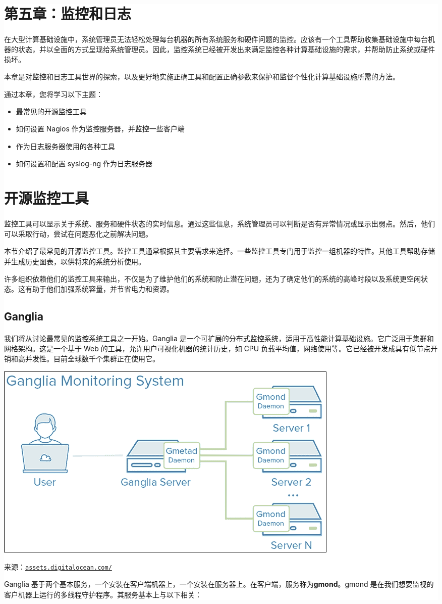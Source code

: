 # 第五章：监控和日志

在大型计算基础设施中，系统管理员无法轻松处理每台机器的所有系统服务和硬件问题的监控。应该有一个工具帮助收集基础设施中每台机器的状态，并以全面的方式呈现给系统管理员。因此，监控系统已经被开发出来满足监控各种计算基础设施的需求，并帮助防止系统或硬件损坏。

本章是对监控和日志工具世界的探索，以及更好地实施正确工具和配置正确参数来保护和监督个性化计算基础设施所需的方法。

通过本章，您将学习以下主题：

+   最常见的开源监控工具

+   如何设置 Nagios 作为监控服务器，并监控一些客户端

+   作为日志服务器使用的各种工具

+   如何设置和配置 syslog-ng 作为日志服务器

# 开源监控工具

监控工具可以显示关于系统、服务和硬件状态的实时信息。通过这些信息，系统管理员可以判断是否有异常情况或显示出弱点。然后，他们可以采取行动，尝试在问题恶化之前解决问题。

本节介绍了最常见的开源监控工具。监控工具通常根据其主要需求来选择。一些监控工具专门用于监控一组机器的特性。其他工具帮助存储并生成历史图表，以供将来的系统分析使用。

许多组织依赖他们的监控工具来输出，不仅是为了维护他们的系统和防止潜在问题，还为了确定他们的系统的高峰时段以及系统更空闲状态。这有助于他们加强系统容量，并节省电力和资源。

## Ganglia

我们将从讨论最常见的监控系统工具之一开始。Ganglia 是一个可扩展的分布式监控系统，适用于高性能计算基础设施。它广泛用于集群和网格架构。这是一个基于 Web 的工具，允许用户可视化机器的统计历史，如 CPU 负载平均值，网络使用等。它已经被开发成具有低节点开销和高并发性。目前全球数千个集群正在使用它。

![Ganglia](img/B04674_05_01.jpg)

来源：[`assets.digitalocean.com/`](http://assets.digitalocean.com/)

Ganglia 基于两个基本服务，一个安装在客户端机器上，一个安装在服务器上。在客户端，服务称为**gmond**。gmond 是在我们想要监视的客户机器上运行的多线程守护程序。其服务基本上与以下相关：
